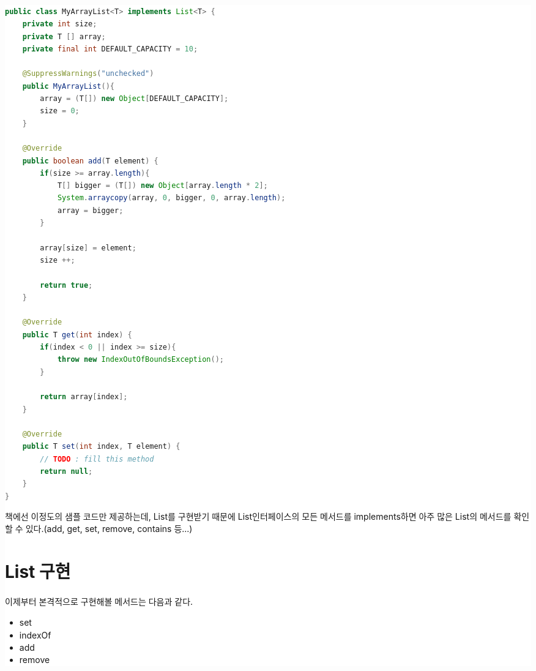 ~~~java
public class MyArrayList<T> implements List<T> {
    private int size;
    private T [] array;
    private final int DEFAULT_CAPACITY = 10;

    @SuppressWarnings("unchecked")
    public MyArrayList(){
        array = (T[]) new Object[DEFAULT_CAPACITY];
        size = 0;
    }

    @Override
    public boolean add(T element) {
        if(size >= array.length){
            T[] bigger = (T[]) new Object[array.length * 2];
            System.arraycopy(array, 0, bigger, 0, array.length);
            array = bigger;
        }

        array[size] = element;
        size ++;

        return true;
    }

    @Override
    public T get(int index) {
        if(index < 0 || index >= size){
            throw new IndexOutOfBoundsException();
        }

        return array[index];
    }

    @Override
    public T set(int index, T element) {
        // TODO : fill this method
        return null;
    }
}
~~~

책에선 이정도의 샘플 코드만 제공하는데, List를 구현받기 때문에 List인터페이스의 모든 메서드를 implements하면 아주 많은 List의 메서드를 확인할 수 있다.(add, get, set, remove, contains 등...)

# List 구현

이제부터 본격적으로 구현해볼 메서드는 다음과 같다.
- set
- indexOf
- add
- remove
